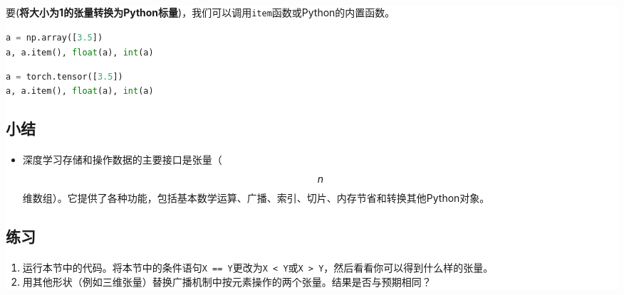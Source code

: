 要(**将大小为1的张量转换为Python标量**)，我们可以调用`item`函数或Python的内置函数。

```python
a = np.array([3.5])
a, a.item(), float(a), int(a)
```

```python
a = torch.tensor([3.5])
a, a.item(), float(a), int(a)
```

## 小结

* 深度学习存储和操作数据的主要接口是张量（$$n$$维数组）。它提供了各种功能，包括基本数学运算、广播、索引、切片、内存节省和转换其他Python对象。

## 练习

1. 运行本节中的代码。将本节中的条件语句`X == Y`更改为`X < Y`或`X > Y`，然后看看你可以得到什么样的张量。
1. 用其他形状（例如三维张量）替换广播机制中按元素操作的两个张量。结果是否与预期相同？
